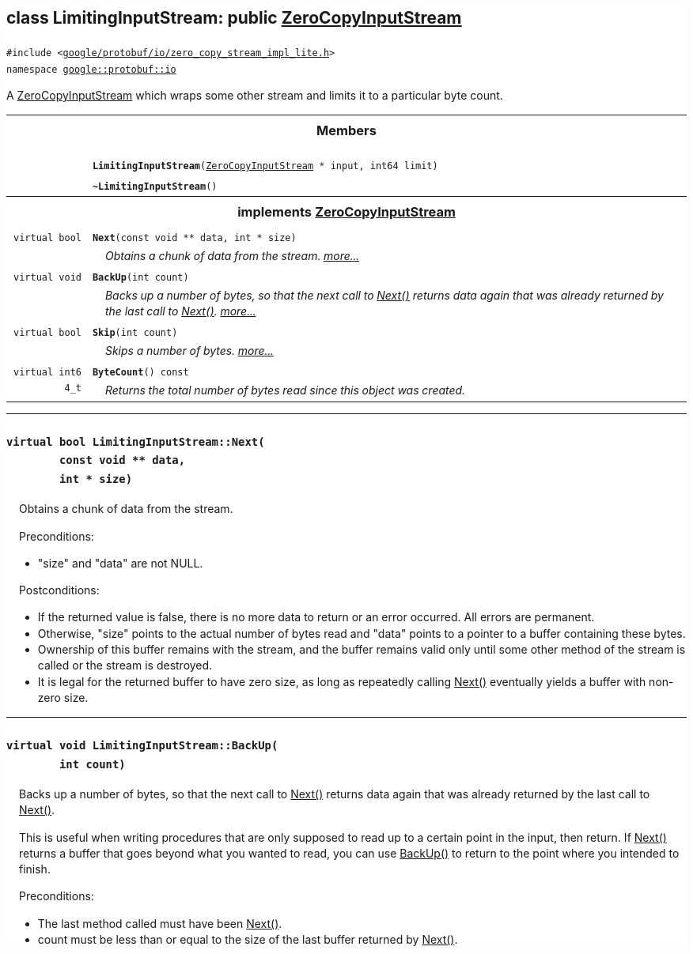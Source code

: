 </div><h2 id="LimitingInputStream">class LimitingInputStream: public <a href="google.protobuf.io.zero_copy_stream#ZeroCopyInputStream">ZeroCopyInputStream</a></h2><p><code>#include &lt;<a href="#">google/protobuf/io/zero_copy_stream_impl_lite.h</a>&gt;<br>namespace <a href="#google.protobuf.io">google::protobuf::io</a></code></p><p>A <a href='google.protobuf.io.zero_copy_stream#ZeroCopyInputStream'>ZeroCopyInputStream</a> which wraps some other stream and limits it to a particular byte count. </p><table><tr><th colspan="2"><h3 style="margin-top: 4px">Members</h3></th></tr><tr><td style="border-right-width: 0px; text-align: right;"><code></code></td><td style="border-left-width: 0px"id="LimitingInputStream.LimitingInputStream"><div style="padding-left: 16px; text-indent: -16px"><code><b>LimitingInputStream</b>(<a href='google.protobuf.io.zero_copy_stream#ZeroCopyInputStream'>ZeroCopyInputStream</a> * input, int64 limit)</code></div></td></tr><tr><td style="border-right-width: 0px; text-align: right;"><code></code></td><td style="border-left-width: 0px"id="LimitingInputStream.~LimitingInputStream"><div style="padding-left: 16px; text-indent: -16px"><code><b>~LimitingInputStream</b>()</code></div></td></tr><tr><th colspan="2"><h3 style="margin-top: 4px; margin-bottom: 4px;">implements <a href='google.protobuf.io.zero_copy_stream#ZeroCopyInputStream'>ZeroCopyInputStream</a></h3><div style="font-style: italic; font-weight: normal;"></div></th></tr><tr><td style="border-right-width: 0px; text-align: right;"><code>virtual bool</code></td><td style="border-left-width: 0px"id="LimitingInputStream.Next"><div style="padding-left: 16px; text-indent: -16px"><code><b>Next</b>(const void ** data, int * size)</code></div><div style="font-style: italic; margin-top: 4px; margin-left: 16px;">Obtains a chunk of data from the stream.  <a href="#LimitingInputStream.Next.details">more...</a></div></td></tr><tr><td style="border-right-width: 0px; text-align: right;"><code>virtual void</code></td><td style="border-left-width: 0px"id="LimitingInputStream.BackUp"><div style="padding-left: 16px; text-indent: -16px"><code><b>BackUp</b>(int count)</code></div><div style="font-style: italic; margin-top: 4px; margin-left: 16px;">Backs up a number of bytes, so that the next call to <a href='#LimitingInputStream.Next'>Next()</a> returns data again that was already returned by the last call to <a href='#LimitingInputStream.Next'>Next()</a>.  <a href="#LimitingInputStream.BackUp.details">more...</a></div></td></tr><tr><td style="border-right-width: 0px; text-align: right;"><code>virtual bool</code></td><td style="border-left-width: 0px"id="LimitingInputStream.Skip"><div style="padding-left: 16px; text-indent: -16px"><code><b>Skip</b>(int count)</code></div><div style="font-style: italic; margin-top: 4px; margin-left: 16px;">Skips a number of bytes.  <a href="#LimitingInputStream.Skip.details">more...</a></div></td></tr><tr><td style="border-right-width: 0px; text-align: right;"><code>virtual int64_t</code></td><td style="border-left-width: 0px"id="LimitingInputStream.ByteCount"><div style="padding-left: 16px; text-indent: -16px"><code><b>ByteCount</b>() const</code></div><div style="font-style: italic; margin-top: 4px; margin-left: 16px;">Returns the total number of bytes read since this object was created. </div></td></tr></table> <hr><h3 id="LimitingInputStream.Next.details"><code>virtual bool LimitingInputStream::Next(<br>&nbsp;&nbsp;&nbsp;&nbsp;&nbsp;&nbsp;&nbsp;&nbsp;const void ** data,<br>&nbsp;&nbsp;&nbsp;&nbsp;&nbsp;&nbsp;&nbsp;&nbsp;int * size)</code></h3><div style="margin-left: 16px"><p>Obtains a chunk of data from the stream. </p><p>Preconditions:</p>
<ul>
  <li>"size" and "data" are not NULL.</li>
</ul>
<p>Postconditions:</p>
<ul>
  <li>If the returned value is false, there is no more data to return or an error occurred. All errors are permanent.</li>
  <li>Otherwise, "size" points to the actual number of bytes read and "data" points to a pointer to a buffer containing these bytes.</li>
  <li>Ownership of this buffer remains with the stream, and the buffer remains valid only until some other method of the stream is called or the stream is destroyed.</li>
  <li>It is legal for the returned buffer to have zero size, as long as repeatedly calling <a href='#LimitingInputStream.Next'>Next()</a> eventually yields a buffer with non-zero size. </li>
</ul>
</div> <hr><h3 id="LimitingInputStream.BackUp.details"><code>virtual void LimitingInputStream::BackUp(<br>&nbsp;&nbsp;&nbsp;&nbsp;&nbsp;&nbsp;&nbsp;&nbsp;int count)</code></h3><div style="margin-left: 16px"><p>Backs up a number of bytes, so that the next call to <a href='#LimitingInputStream.Next'>Next()</a> returns data again that was already returned by the last call to <a href='#LimitingInputStream.Next'>Next()</a>. </p><p>This is useful when writing procedures that are only supposed to read up to a certain point in the input, then return. If <a href='#LimitingInputStream.Next'>Next()</a> returns a buffer that goes beyond what you wanted to read, you can use <a href='#LimitingInputStream.BackUp'>BackUp()</a> to return to the point where you intended to finish.</p>
<p>Preconditions:</p>
<ul>
  <li>The last method called must have been <a href='#LimitingInputStream.Next'>Next()</a>.</li>
  <li>count must be less than or equal to the size of the last buffer returned by <a href='#LimitingInputStream.Next'>Next()</a>.</li>